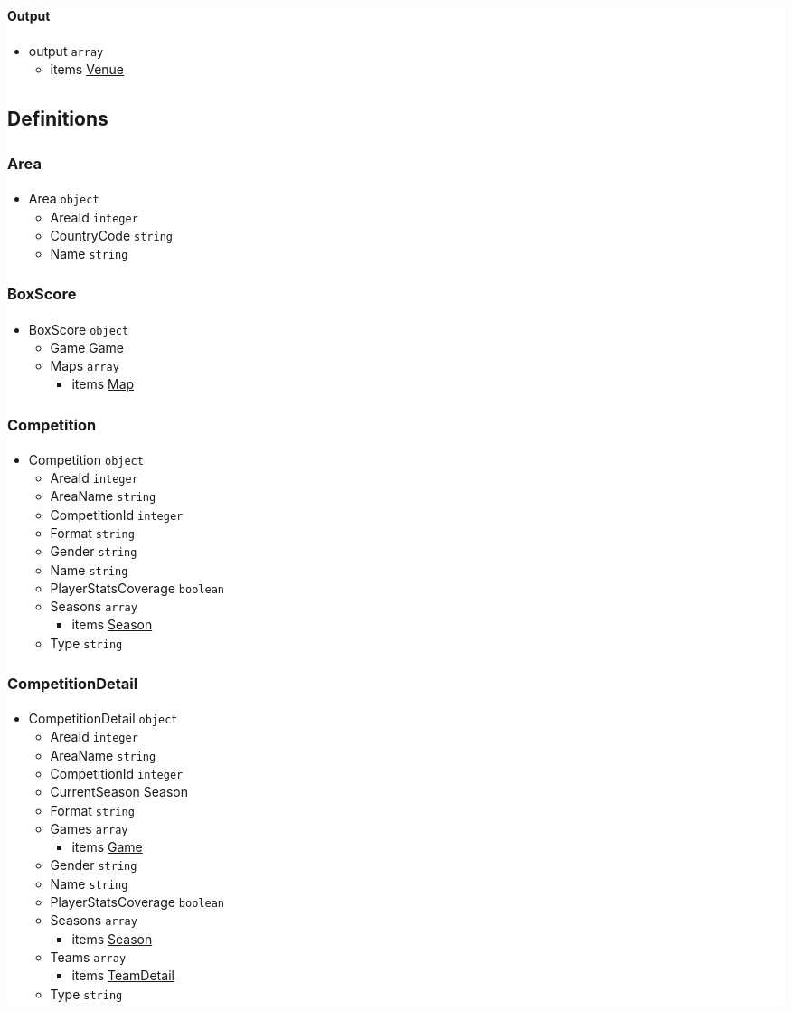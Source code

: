 #### Output
* output `array`
  * items [Venue](#venue)



## Definitions

### Area
* Area `object`
  * AreaId `integer`
  * CountryCode `string`
  * Name `string`

### BoxScore
* BoxScore `object`
  * Game [Game](#game)
  * Maps `array`
    * items [Map](#map)

### Competition
* Competition `object`
  * AreaId `integer`
  * AreaName `string`
  * CompetitionId `integer`
  * Format `string`
  * Gender `string`
  * Name `string`
  * PlayerStatsCoverage `boolean`
  * Seasons `array`
    * items [Season](#season)
  * Type `string`

### CompetitionDetail
* CompetitionDetail `object`
  * AreaId `integer`
  * AreaName `string`
  * CompetitionId `integer`
  * CurrentSeason [Season](#season)
  * Format `string`
  * Games `array`
    * items [Game](#game)
  * Gender `string`
  * Name `string`
  * PlayerStatsCoverage `boolean`
  * Seasons `array`
    * items [Season](#season)
  * Teams `array`
    * items [TeamDetail](#teamdetail)
  * Type `string`
